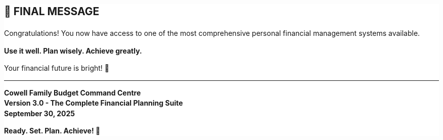 
## 🙏 FINAL MESSAGE

Congratulations! You now have access to one of the most comprehensive personal financial management systems available. 

**Use it well. Plan wisely. Achieve greatly.**

Your financial future is bright! 🌟

---

**Cowell Family Budget Command Centre**  
**Version 3.0 - The Complete Financial Planning Suite**  
**September 30, 2025**

**Ready. Set. Plan. Achieve! 🚀**